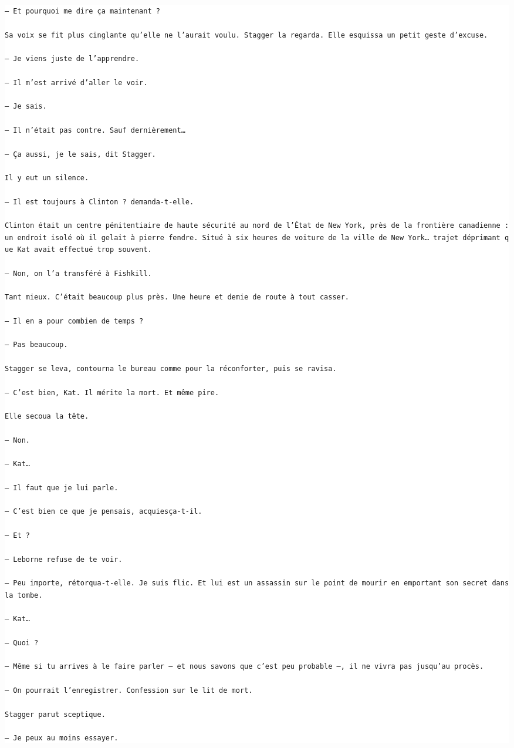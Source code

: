 	— Et pourquoi me dire ça maintenant ?

	Sa voix se fit plus cinglante qu’elle ne l’aurait voulu. Stagger la regarda. Elle esquissa un petit geste d’excuse.

	— Je viens juste de l’apprendre.

	— Il m’est arrivé d’aller le voir.

	— Je sais.

	— Il n’était pas contre. Sauf dernièrement…

	— Ça aussi, je le sais, dit Stagger.

	Il y eut un silence.

	— Il est toujours à Clinton ? demanda-t-elle.

	Clinton était un centre pénitentiaire de haute sécurité au nord de l’État de New York, près de la frontière canadienne : un endroit isolé où il gelait à pierre fendre. Situé à six heures de voiture de la ville de New York… trajet déprimant que Kat avait effectué trop souvent.

	— Non, on l’a transféré à Fishkill.

	Tant mieux. C’était beaucoup plus près. Une heure et demie de route à tout casser.

	— Il en a pour combien de temps ?

	— Pas beaucoup.

	Stagger se leva, contourna le bureau comme pour la réconforter, puis se ravisa.

	— C’est bien, Kat. Il mérite la mort. Et même pire.

	Elle secoua la tête.

	— Non.

	— Kat…

	— Il faut que je lui parle.

	— C’est bien ce que je pensais, acquiesça-t-il.

	— Et ?

	— Leborne refuse de te voir.

	— Peu importe, rétorqua-t-elle. Je suis flic. Et lui est un assassin sur le point de mourir en emportant son secret dans la tombe.

	— Kat…

	— Quoi ?

	— Même si tu arrives à le faire parler – et nous savons que c’est peu probable –, il ne vivra pas jusqu’au procès.

	— On pourrait l’enregistrer. Confession sur le lit de mort.

	Stagger parut sceptique.

	— Je peux au moins essayer.
